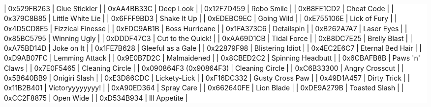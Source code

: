 | 0x529FB263 | Glue Stickler |
| 0xAA4BB33C | Deep Look |
| 0x12F7D459 | Robo Smile |
| 0xB8FE1CD2 | Cheat Code |
| 0x379C8B85 | Little White Lie |
| 0x6FFF9BD3 | Shake It Up |
| 0xEDEBC9EC | Going Wild |
| 0xE755106E | Lick of Fury |
| 0x4D5CD8E5 | Fizzical Finesse |
| 0xEDC9AB1B | Boss Hurricane |
| 0x1FA373C6 | Detailspin |
| 0xB262A7A7 | Laser Eyes |
| 0x85BC5795 | Winning Ugly |
| 0xDDDF47C3 | Cut to the Quick! |
| 0xAA69D1CB | Tidal Force |
| 0xB8DC7E25 | Brelly Blast |
| 0xA75BD14D | Joke on It |
| 0x1FE7B628 | Gleeful as a Gale |
| 0x22879F98 | Blistering Idiot |
| 0x4EC2E6C7 | Eternal Bed Hair |
| 0xD9AB07FC | Lemming Attack |
| 0x9E0B7D2C | Malmaidened |
| 0x8CBED2C2 | Spinning Headbutt |
| 0x6CBAFB8B | Paws 'n' Claws |
| 0x7E0F5465 | Cleaning Circle |
| 0x090864F3 (0x90864F3) | Cleaning Circle |
| 0xC6B33300 | Angry Crosscut |
| 0x5B640BB9 | Onigiri Slash |
| 0xE3D86CDC | Lickety-Lick |
| 0xF16DC332 | Gusty Cross Paw |
| 0x49D1A457 | Dirty Trick |
| 0x11B2B401 | Victoryyyyyyyy! |
| 0xA90ED364 | Spray Care |
| 0x662640FE | Lion Blade |
| 0xDE9A279B | Toasted Slash |
| 0xCC2F8875 | Open Wide |
| 0xD534B934 | Ill Appetite |
